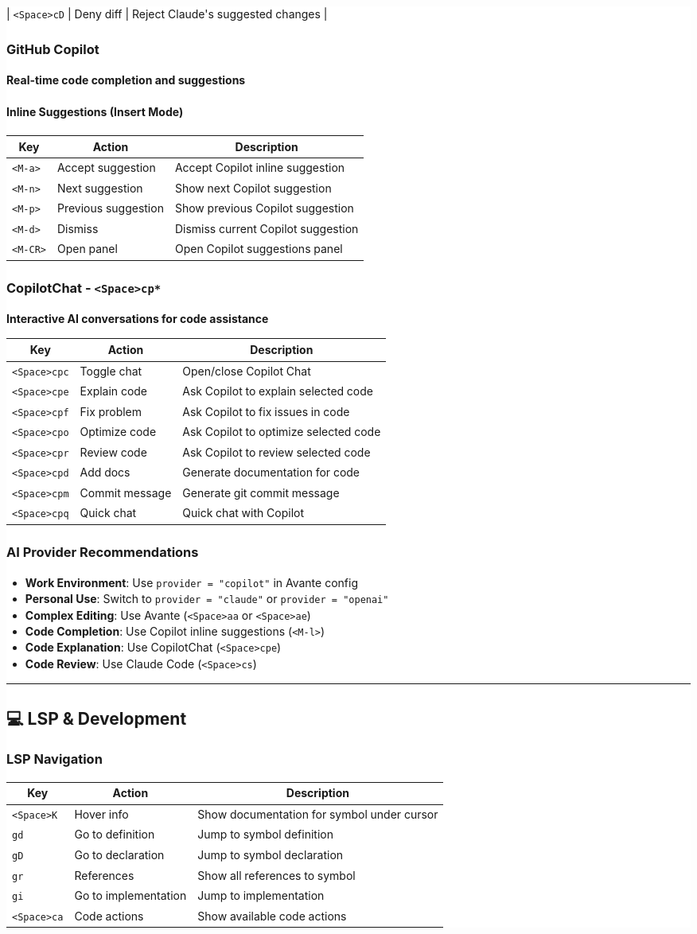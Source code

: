 | `<Space>cD` | Deny diff | Reject Claude's suggested changes |

### GitHub Copilot
**Real-time code completion and suggestions**

#### Inline Suggestions (Insert Mode)
| Key | Action | Description |
|-----|--------|-------------|
| `<M-a>` | Accept suggestion | Accept Copilot inline suggestion |
| `<M-n>` | Next suggestion | Show next Copilot suggestion |
| `<M-p>` | Previous suggestion | Show previous Copilot suggestion |
| `<M-d>` | Dismiss | Dismiss current Copilot suggestion |
| `<M-CR>` | Open panel | Open Copilot suggestions panel |

### CopilotChat - `<Space>cp*`
**Interactive AI conversations for code assistance**

| Key | Action | Description |
|-----|--------|-------------|
| `<Space>cpc` | Toggle chat | Open/close Copilot Chat |
| `<Space>cpe` | Explain code | Ask Copilot to explain selected code |
| `<Space>cpf` | Fix problem | Ask Copilot to fix issues in code |
| `<Space>cpo` | Optimize code | Ask Copilot to optimize selected code |
| `<Space>cpr` | Review code | Ask Copilot to review selected code |
| `<Space>cpd` | Add docs | Generate documentation for code |
| `<Space>cpm` | Commit message | Generate git commit message |
| `<Space>cpq` | Quick chat | Quick chat with Copilot |

### AI Provider Recommendations
- **Work Environment**: Use `provider = "copilot"` in Avante config
- **Personal Use**: Switch to `provider = "claude"` or `provider = "openai"`
- **Complex Editing**: Use Avante (`<Space>aa` or `<Space>ae`)
- **Code Completion**: Use Copilot inline suggestions (`<M-l>`)
- **Code Explanation**: Use CopilotChat (`<Space>cpe`)
- **Code Review**: Use Claude Code (`<Space>cs`)

---

## 💻 LSP & Development

### LSP Navigation
| Key | Action | Description |
|-----|--------|-------------|
| `<Space>K` | Hover info | Show documentation for symbol under cursor |
| `gd` | Go to definition | Jump to symbol definition |
| `gD` | Go to declaration | Jump to symbol declaration |
| `gr` | References | Show all references to symbol |
| `gi` | Go to implementation | Jump to implementation |
| `<Space>ca` | Code actions | Show available code actions |